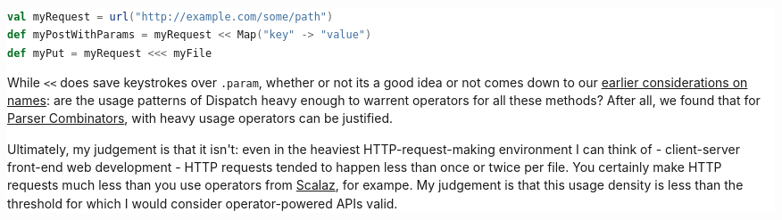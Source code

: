 ```scala
val myRequest = url("http://example.com/some/path")
def myPostWithParams = myRequest << Map("key" -> "value")
def myPut = myRequest <<< myFile
```

While `<<` does save keystrokes over `.param`, whether or not its a good idea
or not comes down to our
[earlier considerations on names](#LongNamesvsShortNames): are the
usage patterns of Dispatch heavy enough to warrent operators for all these
methods? After all, we found that for
[Parser Combinators](#CaseStudyParserCombinators), with heavy usage operators
can be justified.

Ultimately, my judgement is that it isn't: even in the
heaviest HTTP-request-making environment I can think of - client-server
front-end web development - HTTP requests tended to happen less than once or
twice per file. You certainly make HTTP requests much less than you use
operators from [Scalaz](#CaseStudyScalaz), for exampe. My judgement is that
this usage density is less than the threshold for which I would consider
operator-powered APIs valid.

[Huffman Tree]: https://en.wikipedia.org/wiki/Huffman_coding
[dispatch-table]: http://www.flotsam.nl/dispatch-periodic-table.html
[1]: https://lihaoyi.github.io/post/StrategicScalaStylePrincipleofLeastPower.html


[Urbit]: https://github.com/urbit/arvo/blob/ca0fc9e70456f27eb85dac312ab7809989df2fb1/arvo/jael.hoon#L85-L95